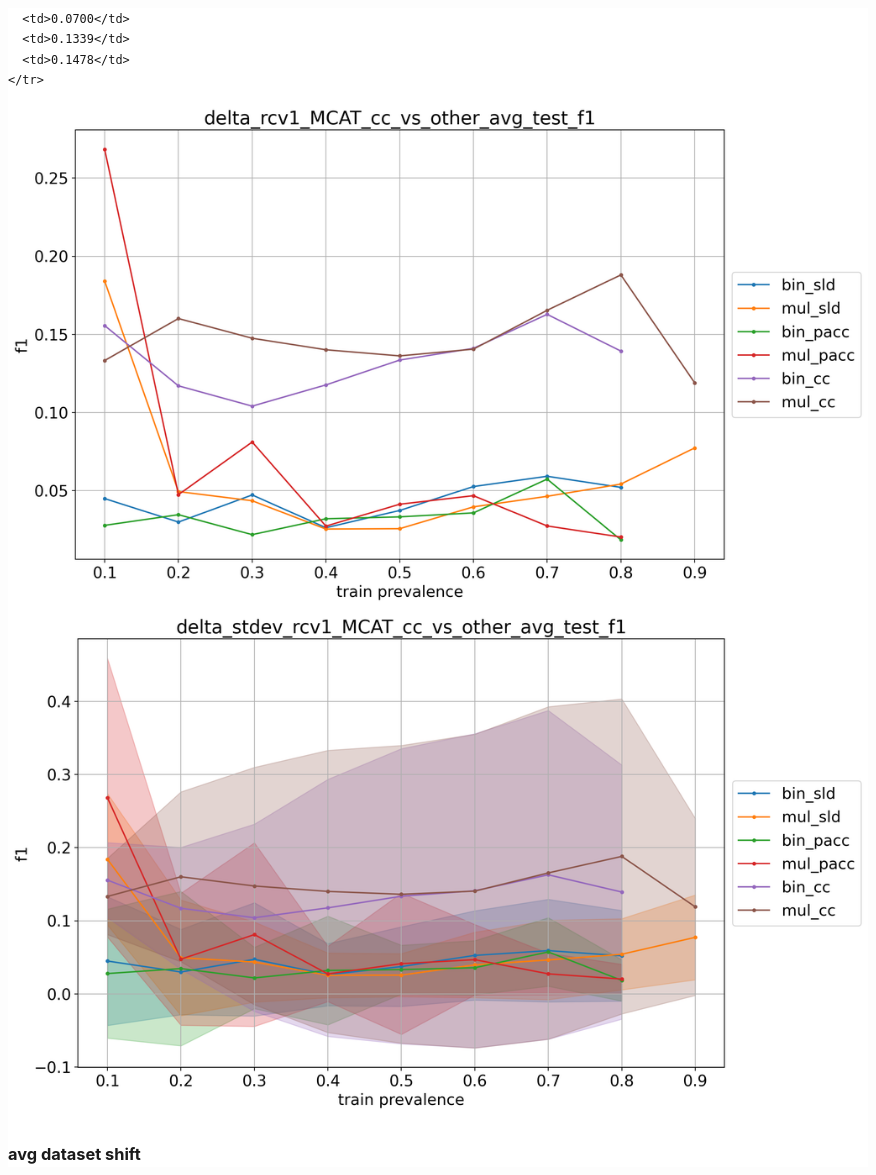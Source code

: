       <td>0.0700</td>
      <td>0.1339</td>
      <td>0.1478</td>
    </tr>
  </tbody>
</table>

![plot_delta](plot/delta_rcv1_MCAT_cc_vs_other_avg_test_f1.png)
![plot_delta_stdev](plot/delta_stdev_rcv1_MCAT_cc_vs_other_avg_test_f1.png)
### avg dataset shift